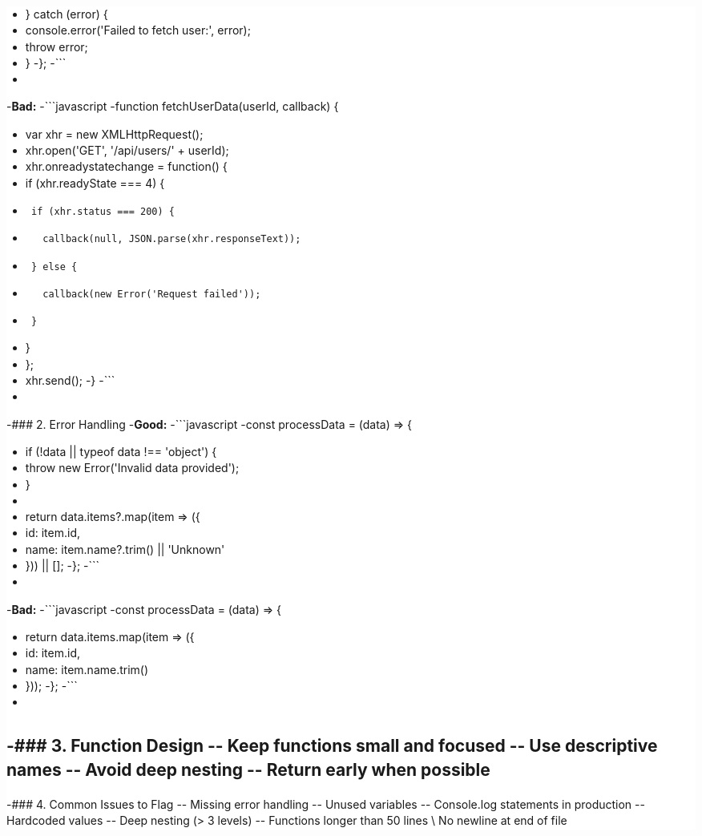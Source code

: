 -  } catch (error) {
-    console.error('Failed to fetch user:', error);
-    throw error;
-  }
-};
-```
-
-**Bad:**
-```javascript
-function fetchUserData(userId, callback) {
-  var xhr = new XMLHttpRequest();
-  xhr.open('GET', '/api/users/' + userId);
-  xhr.onreadystatechange = function() {
-    if (xhr.readyState === 4) {
-      if (xhr.status === 200) {
-        callback(null, JSON.parse(xhr.responseText));
-      } else {
-        callback(new Error('Request failed'));
-      }
-    }
-  };
-  xhr.send();
-}
-```
-
-### 2. Error Handling
-**Good:**
-```javascript
-const processData = (data) => {
-  if (!data || typeof data !== 'object') {
-    throw new Error('Invalid data provided');
-  }
-  
-  return data.items?.map(item => ({
-    id: item.id,
-    name: item.name?.trim() || 'Unknown'
-  })) || [];
-};
-```
-
-**Bad:**
-```javascript
-const processData = (data) => {
-  return data.items.map(item => ({
-    id: item.id,
-    name: item.name.trim()
-  }));
-};
-```
-
-### 3. Function Design
-- Keep functions small and focused
-- Use descriptive names
-- Avoid deep nesting
-- Return early when possible
-
-### 4. Common Issues to Flag
-- Missing error handling
-- Unused variables
-- Console.log statements in production
-- Hardcoded values
-- Deep nesting (> 3 levels)
-- Functions longer than 50 lines
\ No newline at end of file